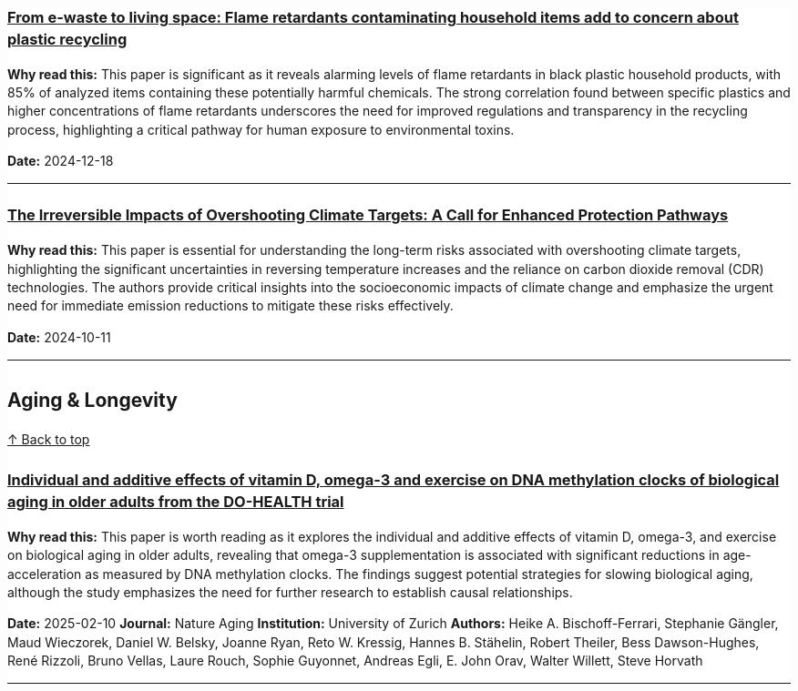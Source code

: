 
### [From e-waste to living space: Flame retardants contaminating household items add to concern about plastic recycling](https://billster45.github.io/ScienceCritAI/Household_plastic_summary_20241218_160834.html)
**Why read this:** This paper is significant as it reveals alarming levels of flame retardants in black plastic household products, with 85% of analyzed items containing these potentially harmful chemicals. The strong correlation found between specific plastics and higher concentrations of flame retardants underscores the need for improved regulations and transparency in the recycling process, highlighting a critical pathway for human exposure to environmental toxins.

**Date:** 2024-12-18

---

### [The Irreversible Impacts of Overshooting Climate Targets: A Call for Enhanced Protection Pathways](https://billster45.github.io/ScienceCritAI/Climate_over_confidence_summary_20241011_092430.html)
**Why read this:** This paper is essential for understanding the long-term risks associated with overshooting climate targets, highlighting the significant uncertainties in reversing temperature increases and the reliance on carbon dioxide removal (CDR) technologies. The authors provide critical insights into the socioeconomic impacts of climate change and emphasize the urgent need for immediate emission reductions to mitigate these risks effectively.

**Date:** 2024-10-11

---

## Aging & Longevity

[↑ Back to top](#sciencecritai)

### [Individual and additive effects of vitamin D, omega-3 and exercise on DNA methylation clocks of biological aging in older adults from the DO-HEALTH trial](https://billster45.github.io/ScienceCritAI/Omega3_aging_summary_20250210_181514.html)
**Why read this:** This paper is worth reading as it explores the individual and additive effects of vitamin D, omega-3, and exercise on biological aging in older adults, revealing that omega-3 supplementation is associated with significant reductions in age-acceleration as measured by DNA methylation clocks. The findings suggest potential strategies for slowing biological aging, although the study emphasizes the need for further research to establish causal relationships.

**Date:** 2025-02-10
**Journal:** Nature Aging
**Institution:** University of Zurich
**Authors:** Heike A. Bischoff-Ferrari, Stephanie Gängler, Maud Wieczorek, Daniel W. Belsky, Joanne Ryan, Reto W. Kressig, Hannes B. Stähelin, Robert Theiler, Bess Dawson-Hughes, René Rizzoli, Bruno Vellas, Laure Rouch, Sophie Guyonnet, Andreas Egli, E. John Orav, Walter Willett, Steve Horvath

---
